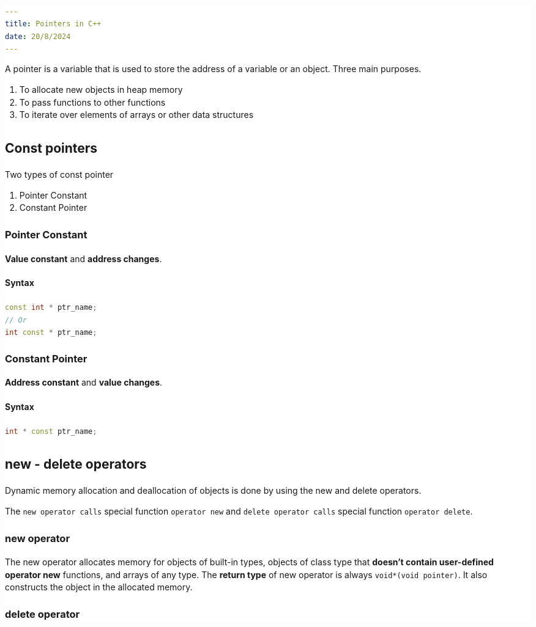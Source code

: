 ```yaml
---
title: Pointers in C++
date: 20/8/2024
---
```



A pointer is a variable that is used to store the address of a variable or an object. Three main purposes.
1.	To allocate new objects in heap memory
2.	To pass functions to other functions
3.	To iterate over elements of arrays or other data structures

## Const pointers
Two types of const pointer
1. Pointer Constant
2. Constant Pointer

### Pointer Constant
__Value constant__ and __address changes__.

#### Syntax

```c++
const int * ptr_name;
// Or
int const * ptr_name;
```

### Constant Pointer
__Address constant__ and __value changes__.

#### Syntax
```c++
int * const ptr_name;
```

## new - delete operators
Dynamic memory allocation and deallocation of objects is done by using the new and delete operators. 

The `new operator calls` special function `operator new` and `delete operator calls` special function `operator delete`.

### new operator

The new operator allocates memory for objects of built-in types, objects of class type that __doesn’t contain user-defined operator new__ functions, and arrays of any type. The __return type__ of new operator is always `void*(void pointer)`. It also constructs the object in the allocated memory.

### delete operator
